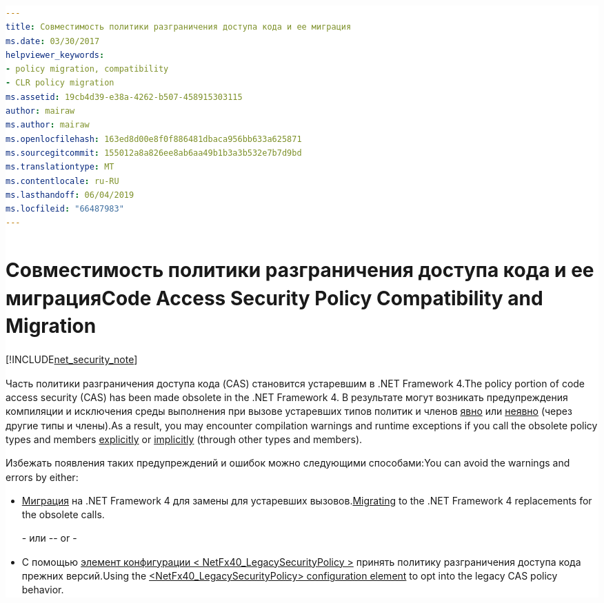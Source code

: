 ```yaml
---
title: Совместимость политики разграничения доступа кода и ее миграция
ms.date: 03/30/2017
helpviewer_keywords:
- policy migration, compatibility
- CLR policy migration
ms.assetid: 19cb4d39-e38a-4262-b507-458915303115
author: mairaw
ms.author: mairaw
ms.openlocfilehash: 163ed8d00e8f0f886481dbaca956bb633a625871
ms.sourcegitcommit: 155012a8a826ee8ab6aa49b1b3a3b532e7b7d9bd
ms.translationtype: MT
ms.contentlocale: ru-RU
ms.lasthandoff: 06/04/2019
ms.locfileid: "66487983"
---
```

# <a name="code-access-security-policy-compatibility-and-migration"></a><span data-ttu-id="310c1-102">Совместимость политики разграничения доступа кода и ее миграция</span><span class="sxs-lookup"><span data-stu-id="310c1-102">Code Access Security Policy Compatibility and Migration</span></span>

[!INCLUDE[net_security_note](../../../includes/net-security-note-md.md)]

<span data-ttu-id="310c1-103">Часть политики разграничения доступа кода (CAS) становится устаревшим в .NET Framework 4.</span><span class="sxs-lookup"><span data-stu-id="310c1-103">The policy portion of code access security (CAS) has been made obsolete in the .NET Framework 4.</span></span> <span data-ttu-id="310c1-104">В результате могут возникать предупреждения компиляции и исключения среды выполнения при вызове устаревших типов политик и членов [явно](#explicit_use) или [неявно](#implicit_use) (через другие типы и члены).</span><span class="sxs-lookup"><span data-stu-id="310c1-104">As a result, you may encounter compilation warnings and runtime exceptions if you call the obsolete policy types and members [explicitly](#explicit_use) or [implicitly](#implicit_use) (through other types and members).</span></span>

<span data-ttu-id="310c1-105">Избежать появления таких предупреждений и ошибок можно следующими способами:</span><span class="sxs-lookup"><span data-stu-id="310c1-105">You can avoid the warnings and errors by either:</span></span>

- <span data-ttu-id="310c1-106">[Миграция](#migration) на .NET Framework 4 для замены для устаревших вызовов.</span><span class="sxs-lookup"><span data-stu-id="310c1-106">[Migrating](#migration) to the .NET Framework 4 replacements for the obsolete calls.</span></span>

   <span data-ttu-id="310c1-107">\- или -</span><span class="sxs-lookup"><span data-stu-id="310c1-107">\- or -</span></span>

- <span data-ttu-id="310c1-108">С помощью [элемент конфигурации < NetFx40_LegacySecurityPolicy >](../../../docs/framework/configure-apps/file-schema/runtime/netfx40-legacysecuritypolicy-element.md) принять политику разграничения доступа кода прежних версий.</span><span class="sxs-lookup"><span data-stu-id="310c1-108">Using the [<NetFx40_LegacySecurityPolicy> configuration element](../../../docs/framework/configure-apps/file-schema/runtime/netfx40-legacysecuritypolicy-element.md) to opt into the legacy CAS policy behavior.</span></span>
